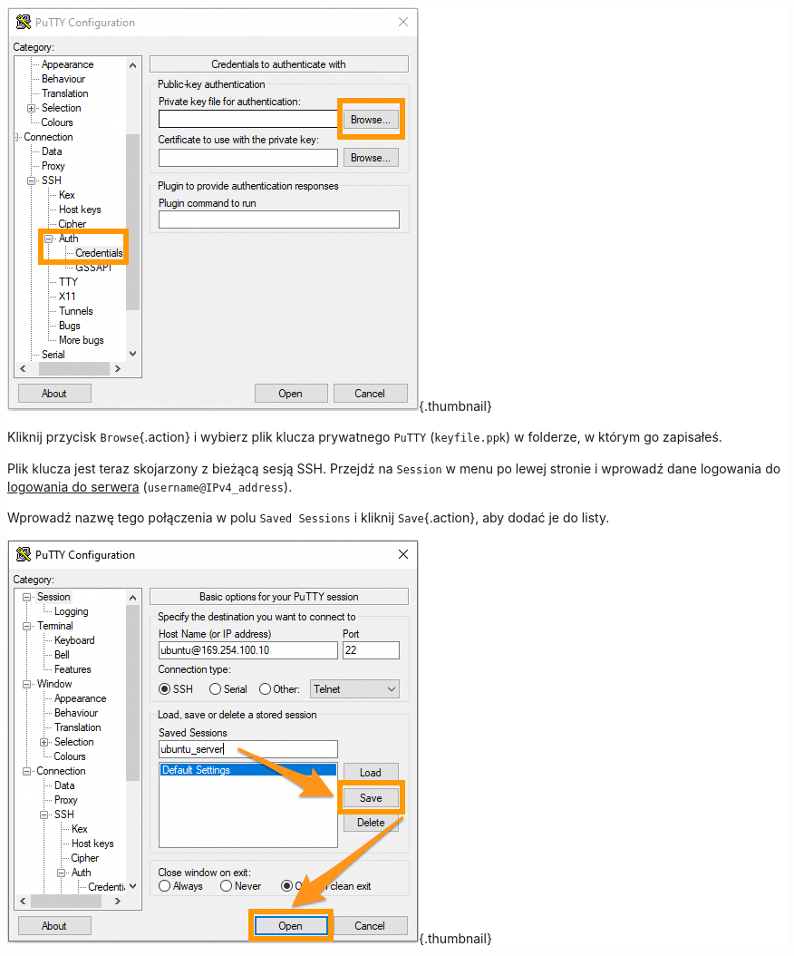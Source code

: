 ![klucz PuTTy](images/puttygen_04.png){.thumbnail}

Kliknij przycisk `Browse`{.action} i wybierz plik klucza prywatnego `PuTTY` (`keyfile.ppk`) w folderze, w którym go zapisałeś.

Plik klucza jest teraz skojarzony z bieżącą sesją SSH. Przejdź na `Session` w menu po lewej stronie i wprowadź dane logowania do [logowania do serwera](#getstarted) (`username@IPv4_address`).

Wprowadź nazwę tego połączenia w polu `Saved Sessions` i kliknij `Save`{.action}, aby dodać je do listy.

![klucz PuTTy](images/puttygen_05.png){.thumbnail}
